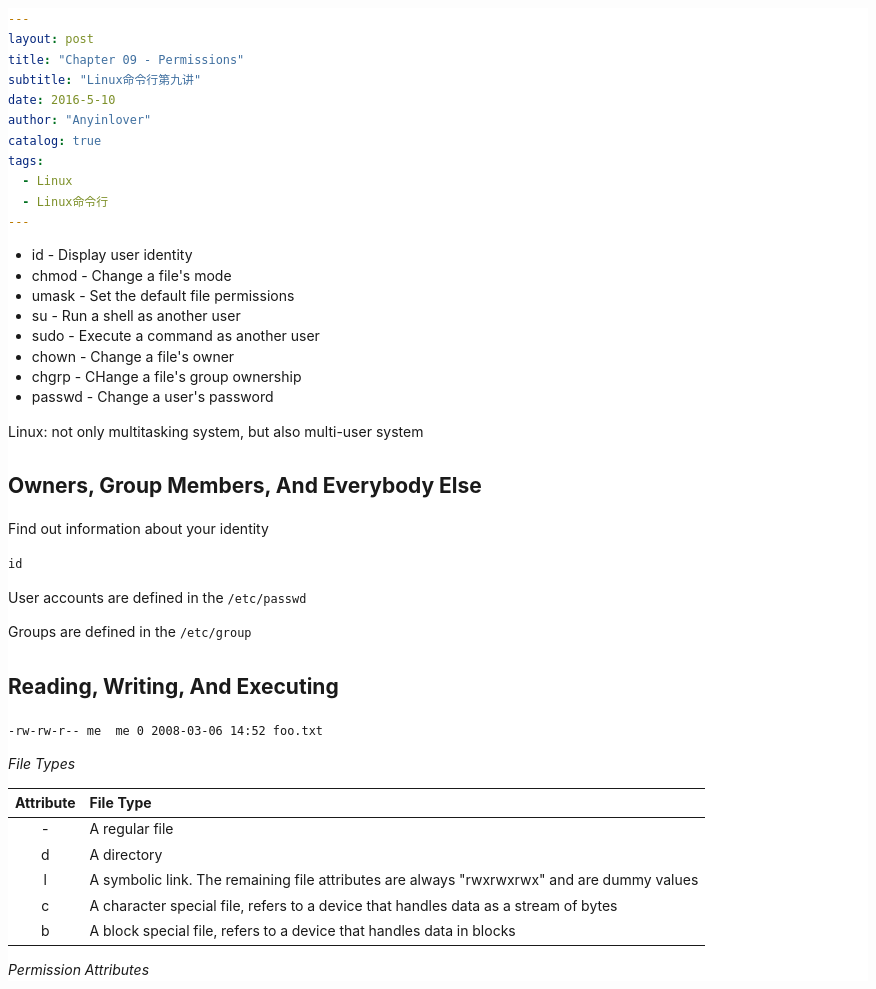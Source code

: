 ```yaml
---
layout: post
title: "Chapter 09 - Permissions"
subtitle: "Linux命令行第九讲"
date: 2016-5-10
author: "Anyinlover"
catalog: true
tags:
  - Linux
  - Linux命令行
---
```


* id - Display user identity
* chmod - Change a file's mode
* umask - Set the default file permissions
* su - Run a shell as another user
* sudo - Execute a command as another user
* chown - Change a file's owner
* chgrp - CHange a file's group ownership
* passwd - Change a user's password

Linux: not only multitasking system, but also multi-user system

## Owners, Group Members, And Everybody Else

Find out information about your identity

	id
	
User accounts are defined in the `/etc/passwd`

Groups are defined in the `/etc/group`

## Reading, Writing, And Executing

`-rw-rw-r-- me	me 0 2008-03-06 14:52 foo.txt`

*File Types*

|Attribute|File Type|
|:---:|:---|
|-|A regular file|
|d|A directory|
|l|A symbolic link. The remaining file attributes are always "rwxrwxrwx" and are dummy values|
|c|A character special file, refers to a device that handles data as a stream of bytes|
|b|A block special file, refers to a device that handles data in blocks|

*Permission Attributes*
